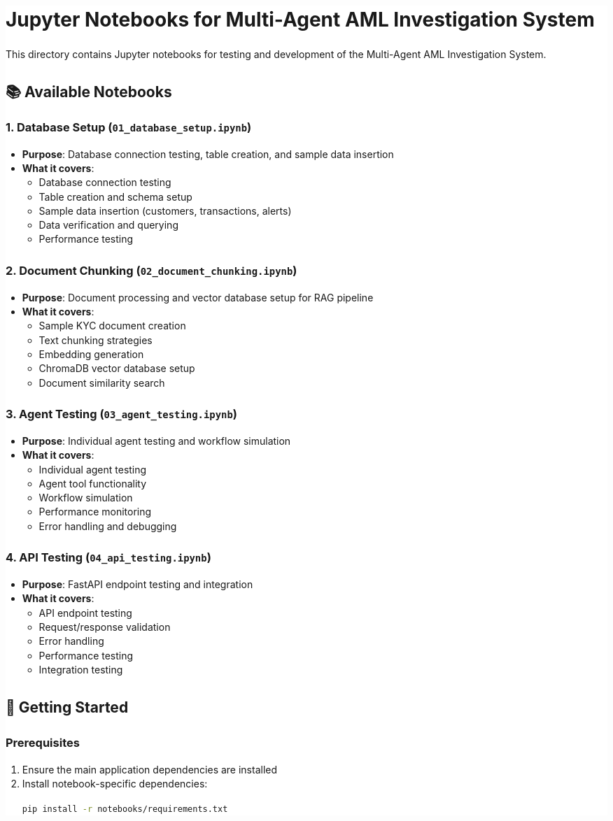 # Jupyter Notebooks for Multi-Agent AML Investigation System

This directory contains Jupyter notebooks for testing and development of the Multi-Agent AML Investigation System.

## 📚 Available Notebooks

### 1. Database Setup (`01_database_setup.ipynb`)
- **Purpose**: Database connection testing, table creation, and sample data insertion
- **What it covers**:
  - Database connection testing
  - Table creation and schema setup
  - Sample data insertion (customers, transactions, alerts)
  - Data verification and querying
  - Performance testing

### 2. Document Chunking (`02_document_chunking.ipynb`)
- **Purpose**: Document processing and vector database setup for RAG pipeline
- **What it covers**:
  - Sample KYC document creation
  - Text chunking strategies
  - Embedding generation
  - ChromaDB vector database setup
  - Document similarity search

### 3. Agent Testing (`03_agent_testing.ipynb`)
- **Purpose**: Individual agent testing and workflow simulation
- **What it covers**:
  - Individual agent testing
  - Agent tool functionality
  - Workflow simulation
  - Performance monitoring
  - Error handling and debugging

### 4. API Testing (`04_api_testing.ipynb`)
- **Purpose**: FastAPI endpoint testing and integration
- **What it covers**:
  - API endpoint testing
  - Request/response validation
  - Error handling
  - Performance testing
  - Integration testing

## 🚀 Getting Started

### Prerequisites
1. Ensure the main application dependencies are installed
2. Install notebook-specific dependencies:
   ```bash
   pip install -r notebooks/requirements.txt
   ```
